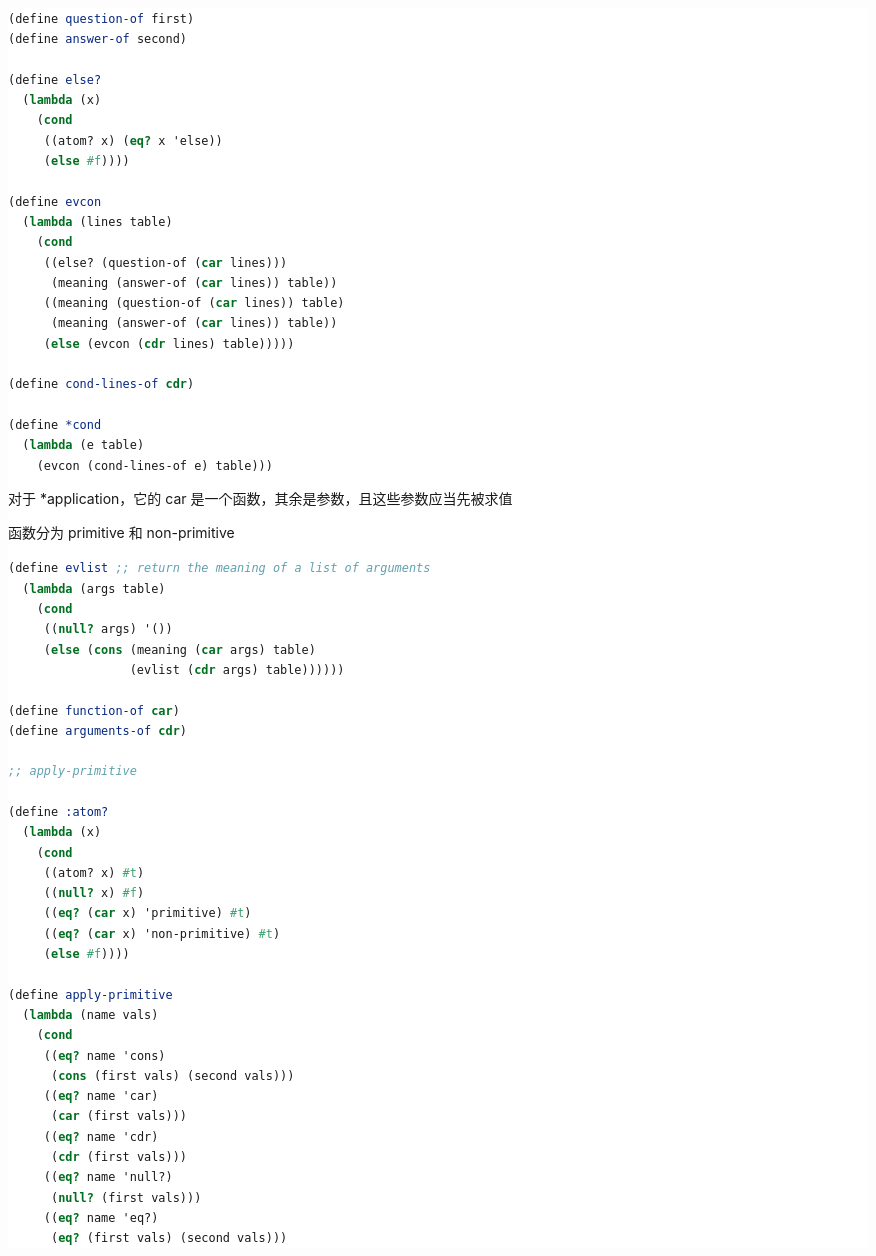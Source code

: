 ```scheme
(define question-of first)
(define answer-of second)

(define else?
  (lambda (x)
    (cond
     ((atom? x) (eq? x 'else))
     (else #f))))

(define evcon
  (lambda (lines table)
    (cond
     ((else? (question-of (car lines)))
      (meaning (answer-of (car lines)) table))
     ((meaning (question-of (car lines)) table)
      (meaning (answer-of (car lines)) table))
     (else (evcon (cdr lines) table)))))

(define cond-lines-of cdr)

(define *cond
  (lambda (e table)
    (evcon (cond-lines-of e) table)))
```

对于 \*application，它的 car 是一个函数，其余是参数，且这些参数应当先被求值

函数分为 primitive 和 non-primitive

```scheme
(define evlist ;; return the meaning of a list of arguments
  (lambda (args table)
    (cond
     ((null? args) '())
     (else (cons (meaning (car args) table)
                 (evlist (cdr args) table))))))

(define function-of car)
(define arguments-of cdr)

;; apply-primitive

(define :atom?
  (lambda (x)
    (cond
     ((atom? x) #t)
     ((null? x) #f)
     ((eq? (car x) 'primitive) #t)
     ((eq? (car x) 'non-primitive) #t)
     (else #f))))

(define apply-primitive
  (lambda (name vals)
    (cond
     ((eq? name 'cons)
      (cons (first vals) (second vals)))
     ((eq? name 'car)
      (car (first vals)))
     ((eq? name 'cdr)
      (cdr (first vals)))
     ((eq? name 'null?)
      (null? (first vals)))
     ((eq? name 'eq?)
      (eq? (first vals) (second vals)))
```